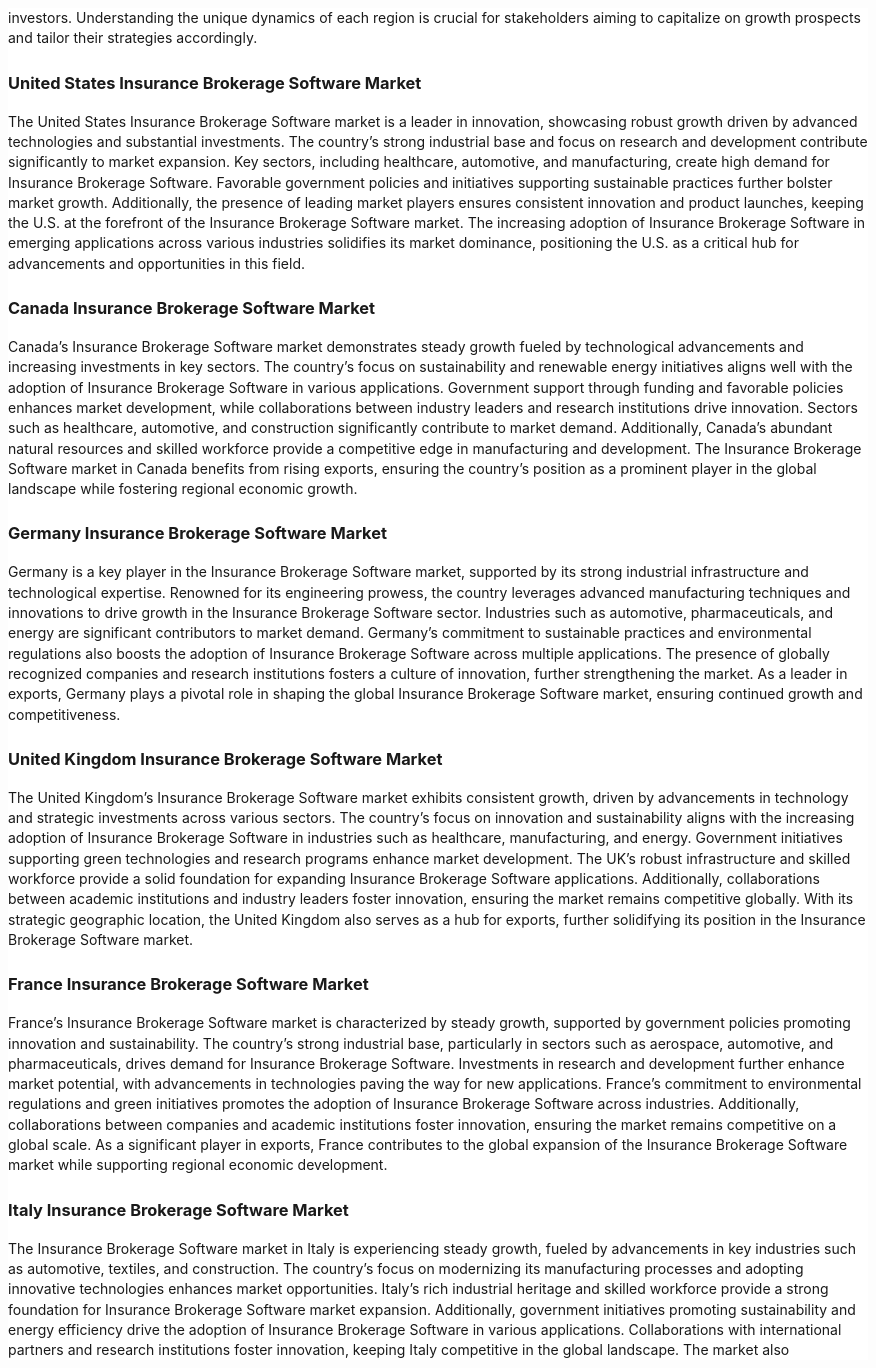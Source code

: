 investors. Understanding the unique dynamics of each region is crucial for stakeholders aiming to capitalize on growth prospects and tailor their strategies accordingly.</p><h3>United States Insurance Brokerage Software Market</h3><p>The United States Insurance Brokerage Software market is a leader in innovation, showcasing robust growth driven by advanced technologies and substantial investments. The country&rsquo;s strong industrial base and focus on research and development contribute significantly to market expansion. Key sectors, including healthcare, automotive, and manufacturing, create high demand for Insurance Brokerage Software. Favorable government policies and initiatives supporting sustainable practices further bolster market growth. Additionally, the presence of leading market players ensures consistent innovation and product launches, keeping the U.S. at the forefront of the Insurance Brokerage Software market. The increasing adoption of Insurance Brokerage Software in emerging applications across various industries solidifies its market dominance, positioning the U.S. as a critical hub for advancements and opportunities in this field.</p><h3>Canada Insurance Brokerage Software Market</h3><p>Canada&rsquo;s Insurance Brokerage Software market demonstrates steady growth fueled by technological advancements and increasing investments in key sectors. The country&rsquo;s focus on sustainability and renewable energy initiatives aligns well with the adoption of Insurance Brokerage Software in various applications. Government support through funding and favorable policies enhances market development, while collaborations between industry leaders and research institutions drive innovation. Sectors such as healthcare, automotive, and construction significantly contribute to market demand. Additionally, Canada&rsquo;s abundant natural resources and skilled workforce provide a competitive edge in manufacturing and development. The Insurance Brokerage Software market in Canada benefits from rising exports, ensuring the country&rsquo;s position as a prominent player in the global landscape while fostering regional economic growth.</p><h3>Germany Insurance Brokerage Software Market</h3><p>Germany is a key player in the Insurance Brokerage Software market, supported by its strong industrial infrastructure and technological expertise. Renowned for its engineering prowess, the country leverages advanced manufacturing techniques and innovations to drive growth in the Insurance Brokerage Software sector. Industries such as automotive, pharmaceuticals, and energy are significant contributors to market demand. Germany&rsquo;s commitment to sustainable practices and environmental regulations also boosts the adoption of Insurance Brokerage Software across multiple applications. The presence of globally recognized companies and research institutions fosters a culture of innovation, further strengthening the market. As a leader in exports, Germany plays a pivotal role in shaping the global Insurance Brokerage Software market, ensuring continued growth and competitiveness.</p><h3>United Kingdom Insurance Brokerage Software Market</h3><p>The United Kingdom&rsquo;s Insurance Brokerage Software market exhibits consistent growth, driven by advancements in technology and strategic investments across various sectors. The country&rsquo;s focus on innovation and sustainability aligns with the increasing adoption of Insurance Brokerage Software in industries such as healthcare, manufacturing, and energy. Government initiatives supporting green technologies and research programs enhance market development. The UK&rsquo;s robust infrastructure and skilled workforce provide a solid foundation for expanding Insurance Brokerage Software applications. Additionally, collaborations between academic institutions and industry leaders foster innovation, ensuring the market remains competitive globally. With its strategic geographic location, the United Kingdom also serves as a hub for exports, further solidifying its position in the Insurance Brokerage Software market.</p><h3>France Insurance Brokerage Software Market</h3><p>France&rsquo;s Insurance Brokerage Software market is characterized by steady growth, supported by government policies promoting innovation and sustainability. The country&rsquo;s strong industrial base, particularly in sectors such as aerospace, automotive, and pharmaceuticals, drives demand for Insurance Brokerage Software. Investments in research and development further enhance market potential, with advancements in technologies paving the way for new applications. France&rsquo;s commitment to environmental regulations and green initiatives promotes the adoption of Insurance Brokerage Software across industries. Additionally, collaborations between companies and academic institutions foster innovation, ensuring the market remains competitive on a global scale. As a significant player in exports, France contributes to the global expansion of the Insurance Brokerage Software market while supporting regional economic development.</p><h3>Italy Insurance Brokerage Software Market</h3><p>The Insurance Brokerage Software market in Italy is experiencing steady growth, fueled by advancements in key industries such as automotive, textiles, and construction. The country&rsquo;s focus on modernizing its manufacturing processes and adopting innovative technologies enhances market opportunities. Italy&rsquo;s rich industrial heritage and skilled workforce provide a strong foundation for Insurance Brokerage Software market expansion. Additionally, government initiatives promoting sustainability and energy efficiency drive the adoption of Insurance Brokerage Software in various applications. Collaborations with international partners and research institutions foster innovation, keeping Italy competitive in the global landscape. The market also